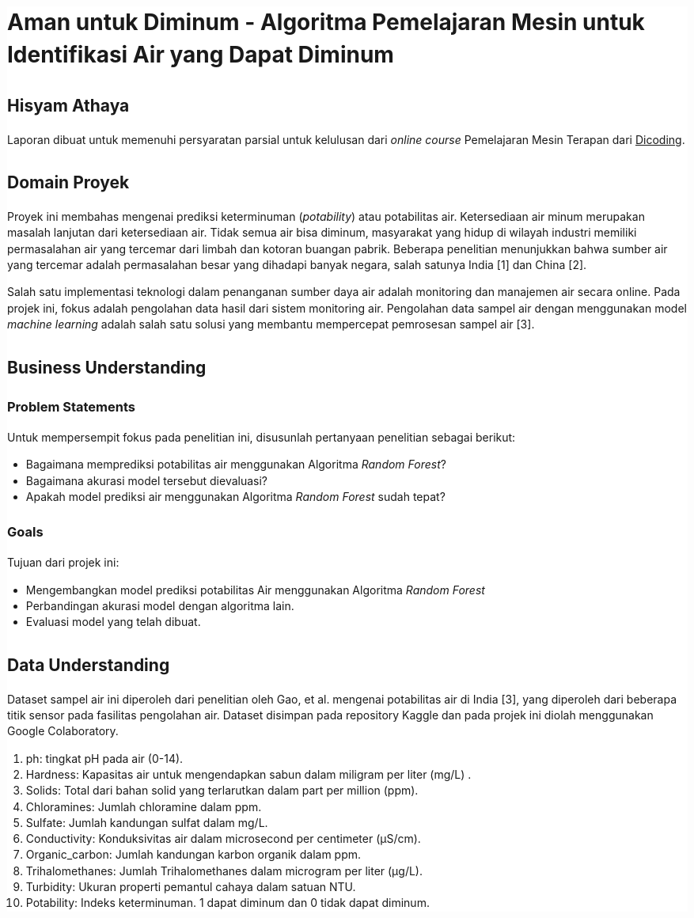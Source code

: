 # Aman untuk Diminum - Algoritma Pemelajaran Mesin untuk Identifikasi Air yang Dapat Diminum

## Hisyam Athaya
Laporan dibuat untuk memenuhi persyaratan parsial untuk kelulusan dari *online course* Pemelajaran Mesin Terapan dari [Dicoding](https://www.dicoding.com/academies/319).

## Domain Proyek

Proyek ini membahas mengenai prediksi keterminuman (*potability*) atau potabilitas air. Ketersediaan air minum merupakan masalah lanjutan dari ketersediaan air. Tidak semua air bisa diminum, masyarakat yang hidup di wilayah industri memiliki permasalahan air yang tercemar dari limbah dan kotoran buangan pabrik. Beberapa penelitian menunjukkan bahwa sumber air yang tercemar adalah permasalahan besar yang dihadapi banyak negara, salah satunya India [1] dan China [2].

Salah satu implementasi teknologi dalam penanganan sumber daya air adalah monitoring dan manajemen air secara online. Pada projek ini, fokus adalah pengolahan data hasil dari sistem monitoring air. Pengolahan data sampel air dengan menggunakan model *machine learning* adalah salah satu solusi yang membantu mempercepat pemrosesan sampel air [3].  

## Business Understanding

### Problem Statements

Untuk mempersempit fokus pada penelitian ini, disusunlah pertanyaan penelitian sebagai berikut:

- Bagaimana memprediksi potabilitas air menggunakan Algoritma *Random Forest*?
- Bagaimana akurasi model tersebut dievaluasi?
- Apakah model prediksi air menggunakan Algoritma *Random Forest* sudah tepat?

### Goals

Tujuan dari projek ini:

- Mengembangkan model prediksi potabilitas Air menggunakan Algoritma *Random Forest*
- Perbandingan akurasi model dengan algoritma lain.
- Evaluasi model yang telah dibuat.

## Data Understanding

Dataset sampel air ini diperoleh dari penelitian oleh Gao, et al. mengenai potabilitas air di India [3], yang diperoleh dari beberapa titik sensor pada fasilitas pengolahan air. Dataset disimpan pada repository Kaggle dan pada projek ini diolah menggunakan Google Colaboratory. 

1. ph: tingkat pH pada air (0-14).
2. Hardness: Kapasitas air untuk mengendapkan sabun dalam miligram per liter (mg/L) .
3. Solids: Total dari bahan solid yang terlarutkan dalam part per million (ppm).
4. Chloramines: Jumlah chloramine dalam ppm.
5. Sulfate: Jumlah kandungan sulfat dalam mg/L.
6. Conductivity: Konduksivitas air dalam microsecond per centimeter (μS/cm).
7. Organic_carbon: Jumlah kandungan karbon organik dalam ppm.
8. Trihalomethanes: Jumlah Trihalomethanes dalam microgram per liter (μg/L).
9. Turbidity: Ukuran properti pemantul cahaya dalam satuan NTU.
10. Potability: Indeks keterminuman. 1 dapat diminum dan 0 tidak dapat diminum.  
